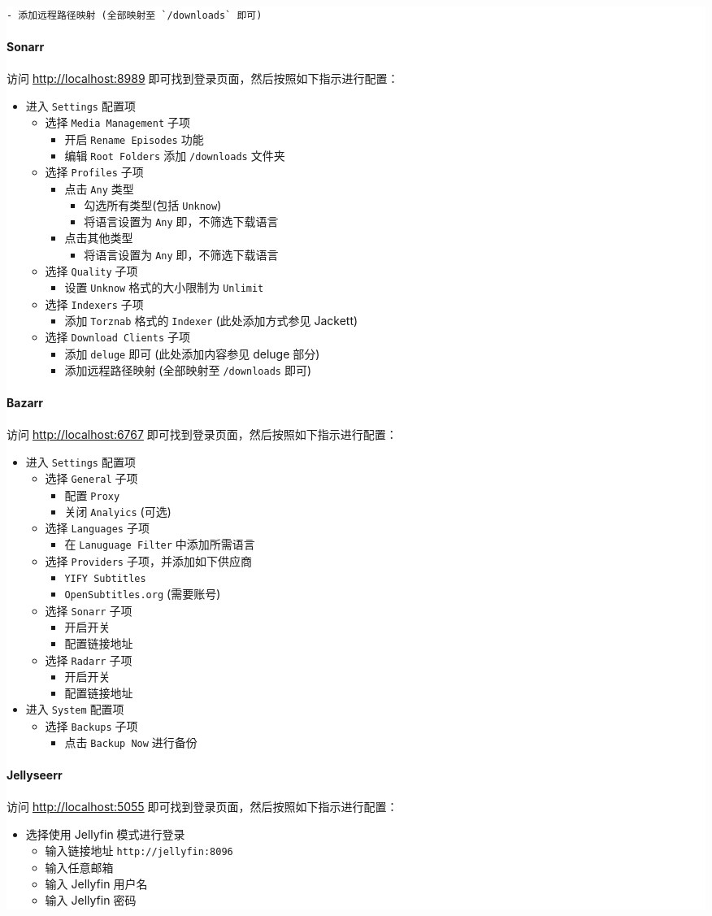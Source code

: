     - 添加远程路径映射 (全部映射至 `/downloads` 即可)

#### Sonarr 

访问 [http://localhost:8989](http://localhost:8989) 即可找到登录页面，然后按照如下指示进行配置：

- 进入 `Settings` 配置项
  - 选择 `Media Management` 子项
    - 开启 `Rename Episodes` 功能
    - 编辑 `Root Folders` 添加 `/downloads` 文件夹
  - 选择 `Profiles` 子项
    - 点击 `Any` 类型
      - 勾选所有类型(包括 `Unknow`)
      - 将语言设置为 `Any` 即，不筛选下载语言
    - 点击其他类型
      - 将语言设置为 `Any` 即，不筛选下载语言
  - 选择 `Quality` 子项
    - 设置 `Unknow` 格式的大小限制为 `Unlimit`
  - 选择 `Indexers` 子项
    - 添加 `Torznab` 格式的 `Indexer` (此处添加方式参见 Jackett) 
  - 选择 `Download Clients` 子项
    - 添加 `deluge` 即可 (此处添加内容参见 deluge 部分) 
    - 添加远程路径映射 (全部映射至 `/downloads` 即可)
  
#### Bazarr

访问 [http://localhost:6767](http://localhost:6767) 即可找到登录页面，然后按照如下指示进行配置：

- 进入 `Settings` 配置项
  - 选择 `General` 子项
    - 配置 `Proxy`
    - 关闭 `Analyics` (可选)
  - 选择 `Languages` 子项
    - 在 `Lanuguage Filter` 中添加所需语言
  - 选择 `Providers` 子项，并添加如下供应商
    - `YIFY Subtitles`
    - `OpenSubtitles.org` (需要账号)
  - 选择 `Sonarr` 子项
    - 开启开关
    - 配置链接地址
  - 选择 `Radarr` 子项
    - 开启开关
    - 配置链接地址
- 进入 `System` 配置项
  - 选择 `Backups` 子项
    - 点击 `Backup Now` 进行备份

#### Jellyseerr

访问 [http://localhost:5055](http://localhost:5055) 即可找到登录页面，然后按照如下指示进行配置：

- 选择使用 Jellyfin 模式进行登录
  - 输入链接地址 `http://jellyfin:8096` 
  - 输入任意邮箱
  - 输入 Jellyfin 用户名
  - 输入 Jellyfin 密码
